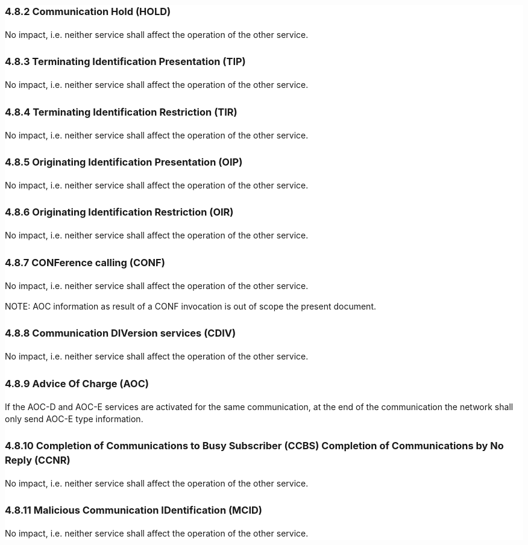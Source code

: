 ### 4.8.2 Communication Hold (HOLD)

No impact, i.e. neither service shall affect the operation of the other
service.

### 4.8.3 Terminating Identification Presentation (TIP)

No impact, i.e. neither service shall affect the operation of the other
service.

### 4.8.4 Terminating Identification Restriction (TIR)

No impact, i.e. neither service shall affect the operation of the other
service.

### 4.8.5 Originating Identification Presentation (OIP)

No impact, i.e. neither service shall affect the operation of the other
service.

### 4.8.6 Originating Identification Restriction (OIR)

No impact, i.e. neither service shall affect the operation of the other
service.

### 4.8.7 CONFerence calling (CONF)

No impact, i.e. neither service shall affect the operation of the other
service.

NOTE: AOC information as result of a CONF invocation is out of scope the
present document.

### 4.8.8 Communication DIVersion services (CDIV)

No impact, i.e. neither service shall affect the operation of the other
service.

### 4.8.9 Advice Of Charge (AOC)

If the AOC-D and AOC-E services are activated for the same
communication, at the end of the communication the network shall only
send AOC-E type information.

### 4.8.10 Completion of Communications to Busy Subscriber (CCBS) Completion of Communications by No Reply (CCNR)

No impact, i.e. neither service shall affect the operation of the other
service.

### 4.8.11 Malicious Communication IDentification (MCID)

No impact, i.e. neither service shall affect the operation of the other
service.
